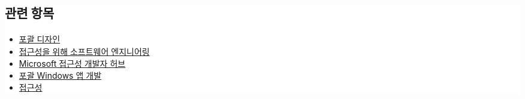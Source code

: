 
## <a name="related-topics"></a>관련 항목  
* [포괄 디자인](http://design.microsoft.com/inclusive)
* [접근성을 위해 소프트웨어 엔지니어링](https://www.microsoft.com/download/details.aspx?id=19262)
* [Microsoft 접근성 개발자 허브](https://developer.microsoft.com/windows/accessible-apps)
* [포괄 Windows 앱 개발](developing-inclusive-windows-apps.md) 
* [접근성](accessibility.md)
